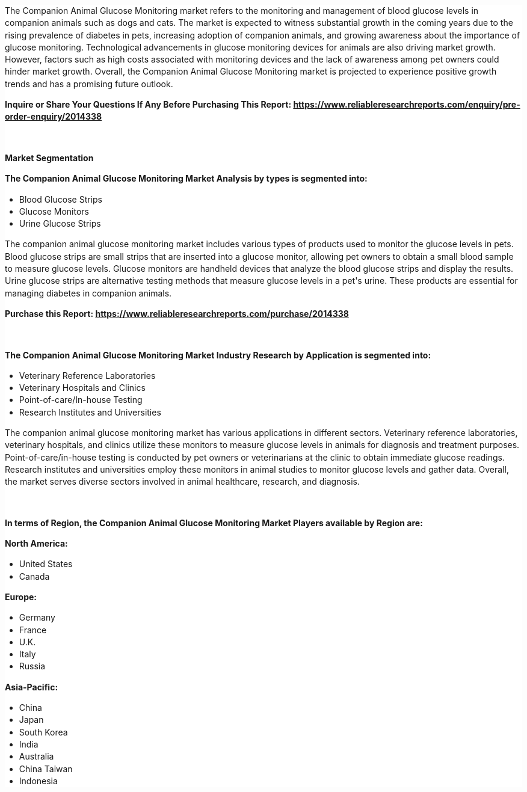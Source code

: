 <p><p>The Companion Animal Glucose Monitoring market refers to the monitoring and management of blood glucose levels in companion animals such as dogs and cats. The market is expected to witness substantial growth in the coming years due to the rising prevalence of diabetes in pets, increasing adoption of companion animals, and growing awareness about the importance of glucose monitoring. Technological advancements in glucose monitoring devices for animals are also driving market growth. However, factors such as high costs associated with monitoring devices and the lack of awareness among pet owners could hinder market growth. Overall, the Companion Animal Glucose Monitoring market is projected to experience positive growth trends and has a promising future outlook.</p></p>
<p><strong>Inquire or Share Your Questions If Any Before Purchasing This Report: <a href="https://www.reliableresearchreports.com/enquiry/pre-order-enquiry/2014338">https://www.reliableresearchreports.com/enquiry/pre-order-enquiry/2014338</a></strong></p>
<p>&nbsp;</p>
<p><strong>Market Segmentation</strong></p>
<p><strong>The Companion Animal Glucose Monitoring Market Analysis by types is segmented into:</strong></p>
<p><ul><li>Blood Glucose Strips</li><li>Glucose Monitors</li><li>Urine Glucose Strips</li></ul></p>
<p><p>The companion animal glucose monitoring market includes various types of products used to monitor the glucose levels in pets. Blood glucose strips are small strips that are inserted into a glucose monitor, allowing pet owners to obtain a small blood sample to measure glucose levels. Glucose monitors are handheld devices that analyze the blood glucose strips and display the results. Urine glucose strips are alternative testing methods that measure glucose levels in a pet's urine. These products are essential for managing diabetes in companion animals.</p></p>
<p><strong>Purchase this Report:&nbsp;<a href="https://www.reliableresearchreports.com/purchase/2014338">https://www.reliableresearchreports.com/purchase/2014338</a></strong></p>
<p>&nbsp;</p>
<p><strong>The Companion Animal Glucose Monitoring Market Industry Research by Application is segmented into:</strong></p>
<p><ul><li>Veterinary Reference Laboratories</li><li>Veterinary Hospitals and Clinics</li><li>Point-of-care/In-house Testing</li><li>Research Institutes and Universities</li></ul></p>
<p><p>The companion animal glucose monitoring market has various applications in different sectors. Veterinary reference laboratories, veterinary hospitals, and clinics utilize these monitors to measure glucose levels in animals for diagnosis and treatment purposes. Point-of-care/in-house testing is conducted by pet owners or veterinarians at the clinic to obtain immediate glucose readings. Research institutes and universities employ these monitors in animal studies to monitor glucose levels and gather data. Overall, the market serves diverse sectors involved in animal healthcare, research, and diagnosis.</p></p>
<p>&nbsp;</p>
<p><strong>In terms of Region, the Companion Animal Glucose Monitoring Market Players available by Region are:</strong></p>
<p>
    <p> <strong> North America: </strong>
        <ul>
            <li>United States</li>
            <li>Canada</li>
        </ul>
        </p> 
    <p> <strong> Europe: </strong>
        <ul>
            <li>Germany</li>
            <li>France</li>
            <li>U.K.</li>
            <li>Italy</li>
            <li>Russia</li>
        </ul>
        </p> 
    <p> <strong> Asia-Pacific: </strong>
        <ul>
            <li>China</li>
            <li>Japan</li>
            <li>South Korea</li>
            <li>India</li>
            <li>Australia</li>
            <li>China Taiwan</li>
            <li>Indonesia</li>
